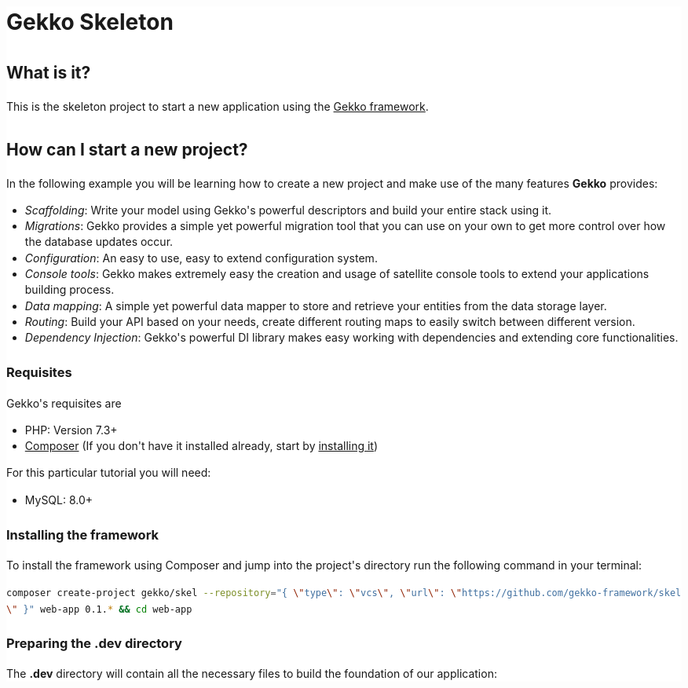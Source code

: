 # Gekko Skeleton

## What is it?

This is the skeleton project to start a new application using the [Gekko framework](https://github.com/gekko-framework/core).

## How can I start a new project?

In the following example you will be learning how to create a new project and make use of the many features **Gekko** provides:

- *Scaffolding*: Write your model using Gekko's powerful descriptors and build your entire stack using it.
- *Migrations*: Gekko provides a simple yet powerful migration tool that you can use on your own to get more control over how the database updates occur.
- *Configuration*: An easy to use, easy to extend configuration system.
- *Console tools*: Gekko makes extremely easy the creation and usage of satellite console tools to extend your applications building process.
- *Data mapping*: A simple yet powerful data mapper to store and retrieve your entities from the data storage layer.
- *Routing*: Build your API based on your needs, create different routing maps to easily switch between different version.
- *Dependency Injection*: Gekko's powerful DI library makes easy working with dependencies and extending core functionalities.

### Requisites

Gekko's requisites are

- PHP: Version 7.3+
- [Composer](https://getcomposer.org/) (If you don't have it installed already, start by [installing it](https://getcomposer.org/doc/00-intro.md))

For this particular tutorial you will need:

- MySQL: 8.0+

### Installing the framework

To install the framework using Composer and jump into the project's directory run the following command in your terminal:

```bash
composer create-project gekko/skel --repository="{ \"type\": \"vcs\", \"url\": \"https://github.com/gekko-framework/skel\" }" web-app 0.1.* && cd web-app
```

### Preparing the **.dev** directory

The **.dev** directory will contain all the necessary files to build the foundation of our application:
